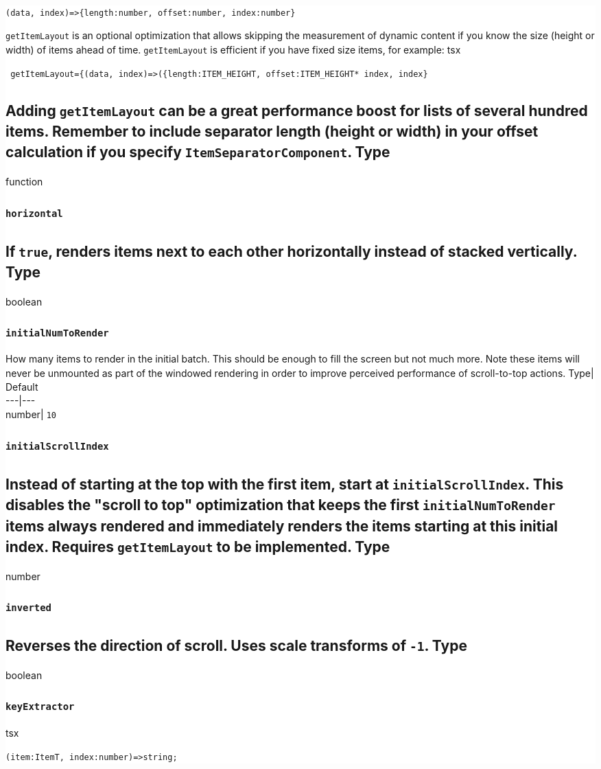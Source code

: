 ```
(data, index)=>{length:number, offset:number, index:number}
```

`getItemLayout` is an optional optimization that allows skipping the measurement of dynamic content if you know the size (height or width) of items ahead of time. `getItemLayout` is efficient if you have fixed size items, for example:
tsx
```
 getItemLayout={(data, index)=>({length:ITEM_HEIGHT, offset:ITEM_HEIGHT* index, index}
```

Adding `getItemLayout` can be a great performance boost for lists of several hundred items. Remember to include separator length (height or width) in your offset calculation if you specify `ItemSeparatorComponent`.
Type  
---  
function  
### `horizontal`[​](https://reactnative.dev/docs/flatlist#horizontal "Direct link to horizontal")
If `true`, renders items next to each other horizontally instead of stacked vertically.
Type  
---  
boolean  
### `initialNumToRender`[​](https://reactnative.dev/docs/flatlist#initialnumtorender "Direct link to initialnumtorender")
How many items to render in the initial batch. This should be enough to fill the screen but not much more. Note these items will never be unmounted as part of the windowed rendering in order to improve perceived performance of scroll-to-top actions.
Type| Default  
---|---  
number| `10`  
### `initialScrollIndex`[​](https://reactnative.dev/docs/flatlist#initialscrollindex "Direct link to initialscrollindex")
Instead of starting at the top with the first item, start at `initialScrollIndex`. This disables the "scroll to top" optimization that keeps the first `initialNumToRender` items always rendered and immediately renders the items starting at this initial index. Requires `getItemLayout` to be implemented.
Type  
---  
number  
### `inverted`[​](https://reactnative.dev/docs/flatlist#inverted "Direct link to inverted")
Reverses the direction of scroll. Uses scale transforms of `-1`.
Type  
---  
boolean  
### `keyExtractor`[​](https://reactnative.dev/docs/flatlist#keyextractor "Direct link to keyextractor")
tsx
```
(item:ItemT, index:number)=>string;
```
